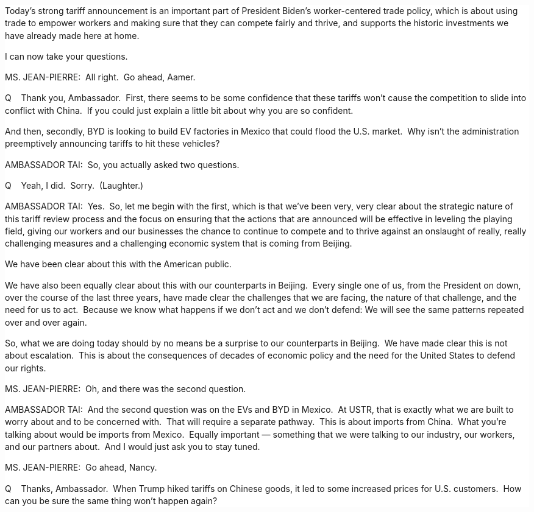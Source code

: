 Today’s strong tariff announcement is an important part of President
Biden’s worker-centered trade policy, which is about using trade to
empower workers and making sure that they can compete fairly and thrive,
and supports the historic investments we have already made here at home.

I can now take your questions.

MS. JEAN-PIERRE:  All right.  Go ahead, Aamer.

Q    Thank you, Ambassador.  First, there seems to be some confidence
that these tariffs won’t cause the competition to slide into conflict
with China.  If you could just explain a little bit about why you are so
confident. 

And then, secondly, BYD is looking to build EV factories in Mexico that
could flood the U.S. market.  Why isn’t the administration preemptively
announcing tariffs to hit these vehicles?

AMBASSADOR TAI:  So, you actually asked two questions.

Q    Yeah, I did.  Sorry.  (Laughter.)

AMBASSADOR TAI:  Yes.  So, let me begin with the first, which is that
we’ve been very, very clear about the strategic nature of this tariff
review process and the focus on ensuring that the actions that are
announced will be effective in leveling the playing field, giving our
workers and our businesses the chance to continue to compete and to
thrive against an onslaught of really, really challenging measures and a
challenging economic system that is coming from Beijing.

We have been clear about this with the American public. 

We have also been equally clear about this with our counterparts in
Beijing.  Every single one of us, from the President on down, over the
course of the last three years, have made clear the challenges that we
are facing, the nature of that challenge, and the need for us to act. 
Because we know what happens if we don’t act and we don’t defend: We
will see the same patterns repeated over and over again. 

So, what we are doing today should by no means be a surprise to our
counterparts in Beijing.  We have made clear this is not about
escalation.  This is about the consequences of decades of economic
policy and the need for the United States to defend our rights. 

MS. JEAN-PIERRE:  Oh, and there was the second question.

AMBASSADOR TAI:  And the second question was on the EVs and BYD in
Mexico.  At USTR, that is exactly what we are built to worry about and
to be concerned with.  That will require a separate pathway.  This is
about imports from China.  What you’re talking about would be imports
from Mexico.  Equally important — something that we were talking to our
industry, our workers, and our partners about.  And I would just ask you
to stay tuned.

MS. JEAN-PIERRE:  Go ahead, Nancy. 

Q    Thanks, Ambassador.  When Trump hiked tariffs on Chinese goods, it
led to some increased prices for U.S. customers.  How can you be sure
the same thing won’t happen again?
